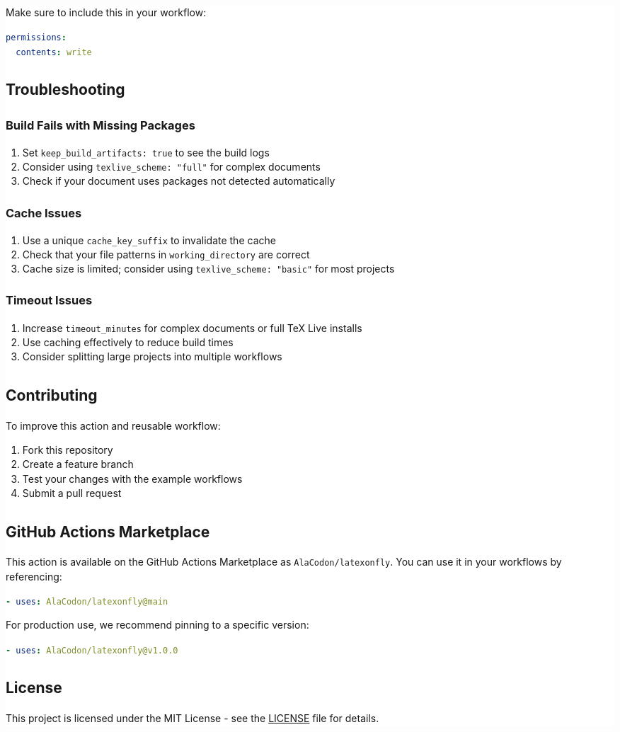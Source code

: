 Make sure to include this in your workflow:

```yaml
permissions:
  contents: write
```

## Troubleshooting

### Build Fails with Missing Packages

1. Set `keep_build_artifacts: true` to see the build logs
2. Consider using `texlive_scheme: "full"` for complex documents
3. Check if your document uses packages not detected automatically

### Cache Issues

1. Use a unique `cache_key_suffix` to invalidate the cache
2. Check that your file patterns in `working_directory` are correct
3. Cache size is limited; consider using `texlive_scheme: "basic"` for most projects

### Timeout Issues

1. Increase `timeout_minutes` for complex documents or full TeX Live installs
2. Use caching effectively to reduce build times
3. Consider splitting large projects into multiple workflows

## Contributing

To improve this action and reusable workflow:

1. Fork this repository
2. Create a feature branch
3. Test your changes with the example workflows
4. Submit a pull request

## GitHub Actions Marketplace

This action is available on the GitHub Actions Marketplace as `AlaCodon/latexonfly`. You can use it in your workflows by referencing:

```yaml
- uses: AlaCodon/latexonfly@main
```

For production use, we recommend pinning to a specific version:

```yaml
- uses: AlaCodon/latexonfly@v1.0.0
```

## License

This project is licensed under the MIT License - see the [LICENSE](LICENSE) file for details.
